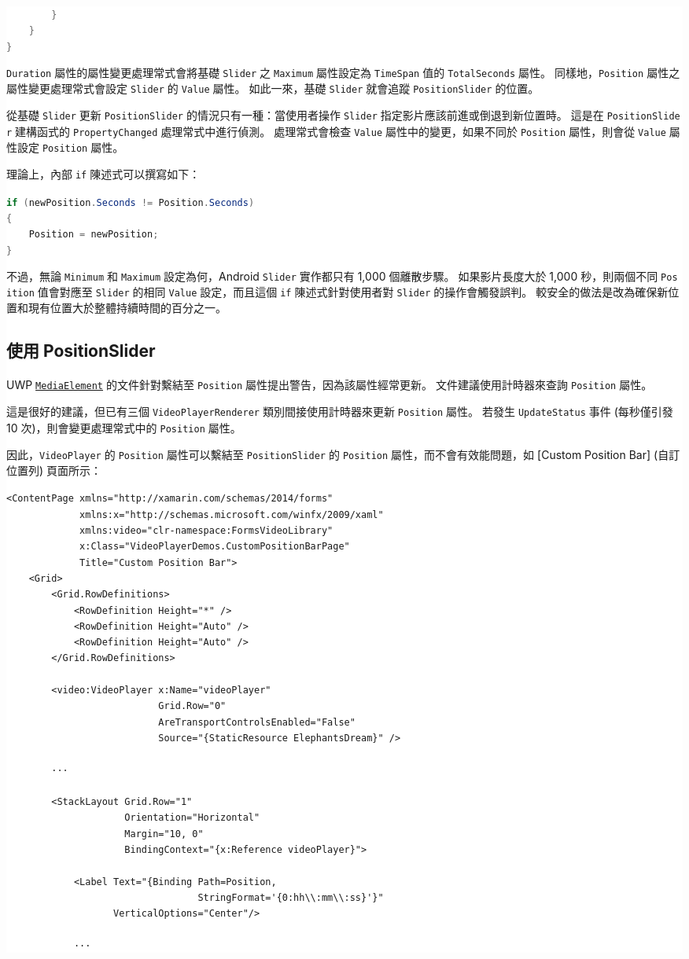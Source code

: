 ```csharp
        }
    }
}
```

`Duration` 屬性的屬性變更處理常式會將基礎 `Slider` 之 `Maximum` 屬性設定為 `TimeSpan` 值的 `TotalSeconds` 屬性。 同樣地，`Position` 屬性之屬性變更處理常式會設定 `Slider` 的 `Value` 屬性。 如此一來，基礎 `Slider` 就會追蹤 `PositionSlider` 的位置。

從基礎 `Slider` 更新 `PositionSlider` 的情況只有一種：當使用者操作 `Slider` 指定影片應該前進或倒退到新位置時。 這是在 `PositionSlider` 建構函式的 `PropertyChanged` 處理常式中進行偵測。 處理常式會檢查 `Value` 屬性中的變更，如果不同於 `Position` 屬性，則會從 `Value` 屬性設定 `Position` 屬性。

理論上，內部 `if` 陳述式可以撰寫如下：

```csharp
if (newPosition.Seconds != Position.Seconds)
{
    Position = newPosition;
}
```

不過，無論 `Minimum` 和 `Maximum` 設定為何，Android `Slider` 實作都只有 1,000 個離散步驟。 如果影片長度大於 1,000 秒，則兩個不同 `Position` 值會對應至 `Slider` 的相同 `Value` 設定，而且這個 `if` 陳述式針對使用者對 `Slider` 的操作會觸發誤判。 較安全的做法是改為確保新位置和現有位置大於整體持續時間的百分之一。

## <a name="using-the-positionslider"></a>使用 PositionSlider

UWP [`MediaElement`](/uwp/api/Windows.UI.Xaml.Controls.MediaElement/) 的文件針對繫結至 `Position` 屬性提出警告，因為該屬性經常更新。 文件建議使用計時器來查詢 `Position` 屬性。

這是很好的建議，但已有三個 `VideoPlayerRenderer` 類別間接使用計時器來更新 `Position` 屬性。 若發生 `UpdateStatus` 事件 (每秒僅引發 10 次)，則會變更處理常式中的 `Position` 屬性。

因此，`VideoPlayer` 的 `Position` 屬性可以繫結至 `PositionSlider` 的 `Position` 屬性，而不會有效能問題，如 [Custom Position Bar] \(自訂位置列\)  頁面所示：

```xaml
<ContentPage xmlns="http://xamarin.com/schemas/2014/forms"
             xmlns:x="http://schemas.microsoft.com/winfx/2009/xaml"
             xmlns:video="clr-namespace:FormsVideoLibrary"
             x:Class="VideoPlayerDemos.CustomPositionBarPage"
             Title="Custom Position Bar">
    <Grid>
        <Grid.RowDefinitions>
            <RowDefinition Height="*" />
            <RowDefinition Height="Auto" />
            <RowDefinition Height="Auto" />
        </Grid.RowDefinitions>

        <video:VideoPlayer x:Name="videoPlayer"
                           Grid.Row="0"
                           AreTransportControlsEnabled="False"
                           Source="{StaticResource ElephantsDream}" />

        ···

        <StackLayout Grid.Row="1"
                     Orientation="Horizontal"
                     Margin="10, 0"
                     BindingContext="{x:Reference videoPlayer}">

            <Label Text="{Binding Path=Position,
                                  StringFormat='{0:hh\\:mm\\:ss}'}"
                   VerticalOptions="Center"/>

            ···

```